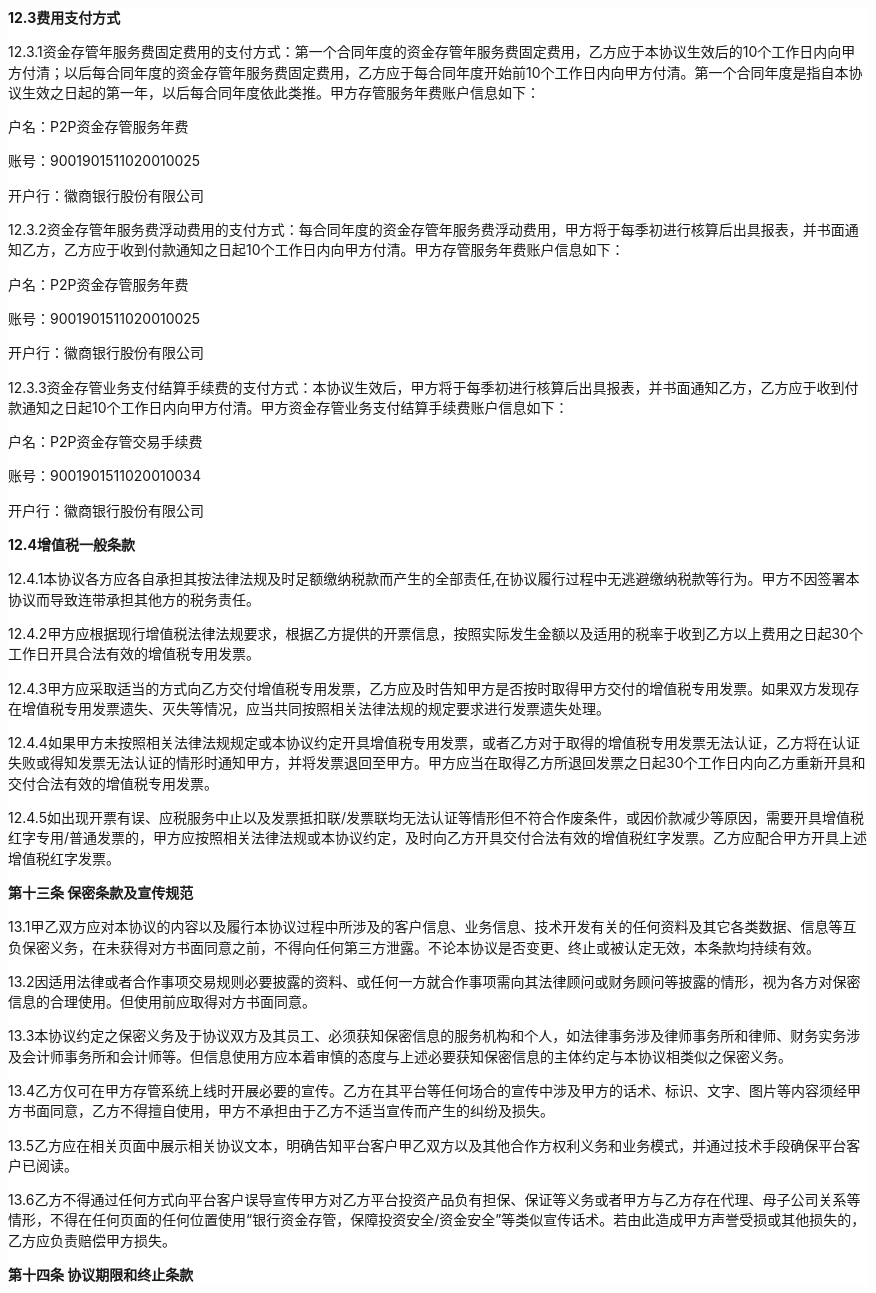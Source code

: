 **12.3费用支付方式**

12.3.1资金存管年服务费固定费用的支付方式：第一个合同年度的资金存管年服务费固定费用，乙方应于本协议生效后的10个工作日内向甲方付清；以后每合同年度的资金存管年服务费固定费用，乙方应于每合同年度开始前10个工作日内向甲方付清。第一个合同年度是指自本协议生效之日起的第一年，以后每合同年度依此类推。甲方存管服务年费账户信息如下：

户名：P2P资金存管服务年费

账号：9001901511020010025

开户行：徽商银行股份有限公司

12.3.2资金存管年服务费浮动费用的支付方式：每合同年度的资金存管年服务费浮动费用，甲方将于每季初进行核算后出具报表，并书面通知乙方，乙方应于收到付款通知之日起10个工作日内向甲方付清。甲方存管服务年费账户信息如下：

户名：P2P资金存管服务年费

账号：9001901511020010025

开户行：徽商银行股份有限公司

12.3.3资金存管业务支付结算手续费的支付方式：本协议生效后，甲方将于每季初进行核算后出具报表，并书面通知乙方，乙方应于收到付款通知之日起10个工作日内向甲方付清。甲方资金存管业务支付结算手续费账户信息如下：

户名：P2P资金存管交易手续费

账号：9001901511020010034

开户行：徽商银行股份有限公司

**12.4增值税一般条款**

12.4.1本协议各方应各自承担其按法律法规及时足额缴纳税款而产生的全部责任,在协议履行过程中无逃避缴纳税款等行为。甲方不因签署本协议而导致连带承担其他方的税务责任。

12.4.2甲方应根据现行增值税法律法规要求，根据乙方提供的开票信息，按照实际发生金额以及适用的税率于收到乙方以上费用之日起30个工作日开具合法有效的增值税专用发票。

12.4.3甲方应采取适当的方式向乙方交付增值税专用发票，乙方应及时告知甲方是否按时取得甲方交付的增值税专用发票。如果双方发现存在增值税专用发票遗失、灭失等情况，应当共同按照相关法律法规的规定要求进行发票遗失处理。

12.4.4如果甲方未按照相关法律法规规定或本协议约定开具增值税专用发票，或者乙方对于取得的增值税专用发票无法认证，乙方将在认证失败或得知发票无法认证的情形时通知甲方，并将发票退回至甲方。甲方应当在取得乙方所退回发票之日起30个工作日内向乙方重新开具和交付合法有效的增值税专用发票。

12.4.5如出现开票有误、应税服务中止以及发票抵扣联\/发票联均无法认证等情形但不符合作废条件，或因价款减少等原因，需要开具增值税红字专用\/普通发票的，甲方应按照相关法律法规或本协议约定，及时向乙方开具交付合法有效的增值税红字发票。乙方应配合甲方开具上述增值税红字发票。

**第十三条 保密条款及宣传规范**

13.1甲乙双方应对本协议的内容以及履行本协议过程中所涉及的客户信息、业务信息、技术开发有关的任何资料及其它各类数据、信息等互负保密义务，在未获得对方书面同意之前，不得向任何第三方泄露。不论本协议是否变更、终止或被认定无效，本条款均持续有效。

13.2因适用法律或者合作事项交易规则必要披露的资料、或任何一方就合作事项需向其法律顾问或财务顾问等披露的情形，视为各方对保密信息的合理使用。但使用前应取得对方书面同意。

13.3本协议约定之保密义务及于协议双方及其员工、必须获知保密信息的服务机构和个人，如法律事务涉及律师事务所和律师、财务实务涉及会计师事务所和会计师等。但信息使用方应本着审慎的态度与上述必要获知保密信息的主体约定与本协议相类似之保密义务。

13.4乙方仅可在甲方存管系统上线时开展必要的宣传。乙方在其平台等任何场合的宣传中涉及甲方的话术、标识、文字、图片等内容须经甲方书面同意，乙方不得擅自使用，甲方不承担由于乙方不适当宣传而产生的纠纷及损失。

13.5乙方应在相关页面中展示相关协议文本，明确告知平台客户甲乙双方以及其他合作方权利义务和业务模式，并通过技术手段确保平台客户已阅读。

13.6乙方不得通过任何方式向平台客户误导宣传甲方对乙方平台投资产品负有担保、保证等义务或者甲方与乙方存在代理、母子公司关系等情形，不得在任何页面的任何位置使用“银行资金存管，保障投资安全\/资金安全”等类似宣传话术。若由此造成甲方声誉受损或其他损失的，乙方应负责赔偿甲方损失。

**第十四条 协议期限和终止条款**
